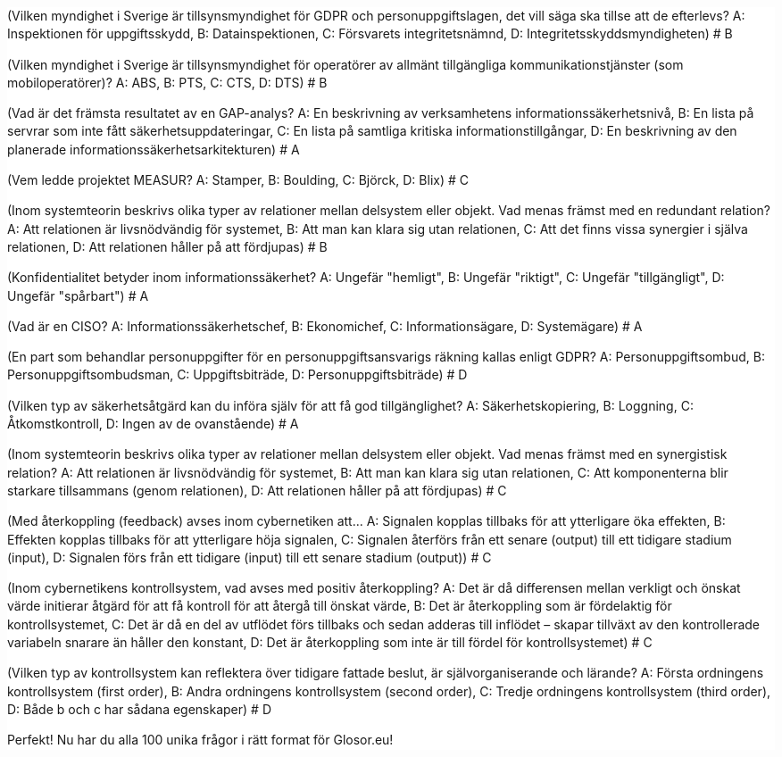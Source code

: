 (Vilken myndighet i Sverige är tillsynsmyndighet för GDPR och personuppgiftslagen, det vill säga ska tillse att de efterlevs? A: Inspektionen för uppgiftsskydd, B: Datainspektionen, C: Försvarets integritetsnämnd, D: Integritetsskyddsmyndigheten) \# B

(Vilken myndighet i Sverige är tillsynsmyndighet för operatörer av allmänt tillgängliga kommunikationstjänster (som mobiloperatörer)? A: ABS, B: PTS, C: CTS, D: DTS) \# B

(Vad är det främsta resultatet av en GAP-analys? A: En beskrivning av verksamhetens informationssäkerhetsnivå, B: En lista på servrar som inte fått säkerhetsuppdateringar, C: En lista på samtliga kritiska informationstillgångar, D: En beskrivning av den planerade informationssäkerhetsarkitekturen) \# A

(Vem ledde projektet MEASUR? A: Stamper, B: Boulding, C: Björck, D: Blix) \# C

(Inom systemteorin beskrivs olika typer av relationer mellan delsystem eller objekt. Vad menas främst med en redundant relation? A: Att relationen är livsnödvändig för systemet, B: Att man kan klara sig utan relationen, C: Att det finns vissa synergier i själva relationen, D: Att relationen håller på att fördjupas) \# B

(Konfidentialitet betyder inom informationssäkerhet? A: Ungefär "hemligt", B: Ungefär "riktigt", C: Ungefär "tillgängligt", D: Ungefär "spårbart") \# A

(Vad är en CISO? A: Informationssäkerhetschef, B: Ekonomichef, C: Informationsägare, D: Systemägare) \# A

(En part som behandlar personuppgifter för en personuppgiftsansvarigs räkning kallas enligt GDPR? A: Personuppgiftsombud, B: Personuppgiftsombudsman, C: Uppgiftsbiträde, D: Personuppgiftsbiträde) \# D

(Vilken typ av säkerhetsåtgärd kan du införa själv för att få god tillgänglighet? A: Säkerhetskopiering, B: Loggning, C: Åtkomstkontroll, D: Ingen av de ovanstående) \# A

(Inom systemteorin beskrivs olika typer av relationer mellan delsystem eller objekt. Vad menas främst med en synergistisk relation? A: Att relationen är livsnödvändig för systemet, B: Att man kan klara sig utan relationen, C: Att komponenterna blir starkare tillsammans (genom relationen), D: Att relationen håller på att fördjupas) \# C

(Med återkoppling (feedback) avses inom cybernetiken att... A: Signalen kopplas tillbaks för att ytterligare öka effekten, B: Effekten kopplas tillbaks för att ytterligare höja signalen, C: Signalen återförs från ett senare (output) till ett tidigare stadium (input), D: Signalen förs från ett tidigare (input) till ett senare stadium (output)) \# C

(Inom cybernetikens kontrollsystem, vad avses med positiv återkoppling? A: Det är då differensen mellan verkligt och önskat värde initierar åtgärd för att få kontroll för att återgå till önskat värde, B: Det är återkoppling som är fördelaktig för kontrollsystemet, C: Det är då en del av utflödet förs tillbaks och sedan adderas till inflödet – skapar tillväxt av den kontrollerade variabeln snarare än håller den konstant, D: Det är återkoppling som inte är till fördel för kontrollsystemet) \# C

(Vilken typ av kontrollsystem kan reflektera över tidigare fattade beslut, är självorganiserande och lärande? A: Första ordningens kontrollsystem (first order), B: Andra ordningens kontrollsystem (second order), C: Tredje ordningens kontrollsystem (third order), D: Både b och c har sådana egenskaper) \# D

Perfekt! Nu har du alla 100 unika frågor i rätt format för Glosor.eu!

